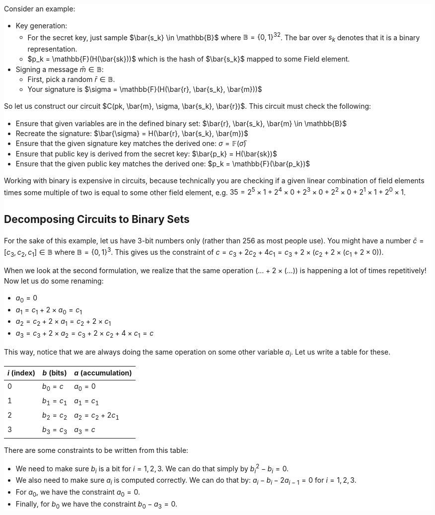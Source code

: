 Consider an example:

- Key generation:
  - For the secret key, just sample $\bar{s_k} \in \mathbb{B}$ where $\mathbb{B} = \{0, 1\}^{32}$. The bar over $s_k$ denotes that it is a binary representation.
  - $p_k = \mathbb{F}(H(\bar{sk}))$ which is the hash of $\bar{s_k}$ mapped to some Field element.
- Signing a message $\bar{m} \in \mathbb{B}$:
  - First, pick a random $\bar{r} \in \mathbb{B}$.
  - Your signature is $\sigma = \mathbb{F}(H(\bar{r}, \bar{s_k}, \bar{m}))$

So let us construct our circuit $C(pk, \bar{m}, \sigma, \bar{s_k}, \bar{r})$. This circuit must check the following:

- Ensure that given variables are in the defined binary set: $\bar{r}, \bar{s_k}, \bar{m} \in \mathbb{B}$
- Recreate the signature: $\bar{\sigma} = H(\bar{r}, \bar{s_k}, \bar{m})$
- Ensure that the given signature key matches the derived one: $\sigma = \mathbb{F}(\bar{\sigma})$
- Ensure that public key is derived from the secret key: $\bar{p_k} = H(\bar{sk})$
- Ensure that the given public key matches the derived one: $p_k = \mathbb{F}(\bar{p_k})$

Working with binary is expensive in circuits, because technically you are checking if a given linear combination of field elements times some multiple of two is equal to some other field element, e.g. $35 = 2^5 \times 1 + 2^4 \times 0 + 2^3 \times 0 + 2^2 \times 0 + 2^1 \times 1 + 2^0 \times 1$.

## Decomposing Circuits to Binary Sets

For the sake of this example, let us have 3-bit numbers only (rather than 256 as most people use). You might have a number $\bar{c} = [c_3, c_2, c_1] \in \mathbb{B}$ where $\mathbb{B}=\{0, 1\}^3$. This gives us the constraint of $c = c_3 + 2c_2 + 4c_1 = c_3 + 2\times (c_2 + 2\times (c_1 + 2\times0))$.

When we look at the second formulation, we realize that the same operation ($… + 2\times(…))$ is happening a lot of times repetitively! Now let us do some renaming:

- $a_0 = 0$
- $a_1 = c_1 + 2\times a_0 = c_1$
- $a_2 = c_2 + 2\times a_1 = c_2 + 2\times c_1$
- $a_3 = c_3 + 2 \times a_2 = c_3 + 2\times c_2 + 4\times c_1 = c$

This way, notice that we are always doing the same operation on some other variable $a_i$. Let us write a table for these.

| $i$ (index) | $b$ (bits)  | $a$ (accumulation) |
| ----------- | ----------- | ------------------ |
| 0           | $b_0 = c$   | $a_0 = 0$          |
| 1           | $b_1 = c_1$ | $a_1 = c_1$        |
| 2           | $b_2 = c_2$ | $a_2 = c_2 + 2c_1$ |
| 3           | $b_3 = c_3$ | $a_3 = c$          |

There are some constraints to be written from this table:

- We need to make sure $b_i$ is a bit for $i = 1,2,3$. We can do that simply by $b_i^2 - b_i = 0$.
- We also need to make sure $a_i$ is computed correctly. We can do that by: $a_i - b_i - 2a_{i-1} = 0$ for $i = 1,2,3$.
- For $a_0$, we have the constraint $a_0 = 0$.
- Finally, for $b_0$ we have the constraint $b_0 - a_3 = 0$.
